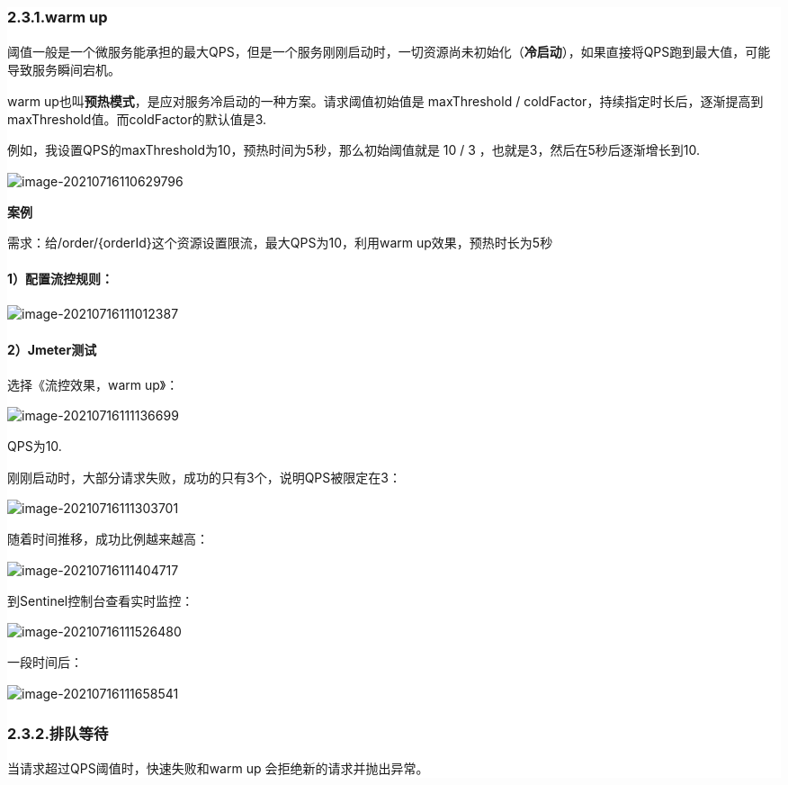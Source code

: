 ### 2.3.1.warm up

阈值一般是一个微服务能承担的最大QPS，但是一个服务刚刚启动时，一切资源尚未初始化（**冷启动**），如果直接将QPS跑到最大值，可能导致服务瞬间宕机。



warm up也叫**预热模式**，是应对服务冷启动的一种方案。请求阈值初始值是 maxThreshold / coldFactor，持续指定时长后，逐渐提高到maxThreshold值。而coldFactor的默认值是3.

例如，我设置QPS的maxThreshold为10，预热时间为5秒，那么初始阈值就是 10 / 3 ，也就是3，然后在5秒后逐渐增长到10.

![image-20210716110629796](https://cdn.jsdelivr.net/npm/microservice-springcloud-rabbitmq-docker-redis-es/image-20210716110629796.png)



**案例**

需求：给/order/{orderId}这个资源设置限流，最大QPS为10，利用warm up效果，预热时长为5秒



#### 1）配置流控规则：

![image-20210716111012387](https://cdn.jsdelivr.net/npm/microservice-springcloud-rabbitmq-docker-redis-es/image-20210716111012387.png)



#### 2）Jmeter测试

选择《流控效果，warm up》：

![image-20210716111136699](https://cdn.jsdelivr.net/npm/microservice-springcloud-rabbitmq-docker-redis-es/image-20210716111136699.png)

QPS为10.

刚刚启动时，大部分请求失败，成功的只有3个，说明QPS被限定在3：

![image-20210716111303701](https://cdn.jsdelivr.net/npm/microservice-springcloud-rabbitmq-docker-redis-es/image-20210716111303701.png)

随着时间推移，成功比例越来越高：

![image-20210716111404717](https://cdn.jsdelivr.net/npm/microservice-springcloud-rabbitmq-docker-redis-es/image-20210716111404717.png)



到Sentinel控制台查看实时监控：

![image-20210716111526480](https://cdn.jsdelivr.net/npm/microservice-springcloud-rabbitmq-docker-redis-es/image-20210716111526480.png)

一段时间后：

![image-20210716111658541](https://cdn.jsdelivr.net/npm/microservice-springcloud-rabbitmq-docker-redis-es/image-20210716111658541.png)





### 2.3.2.排队等待

当请求超过QPS阈值时，快速失败和warm up 会拒绝新的请求并抛出异常。
